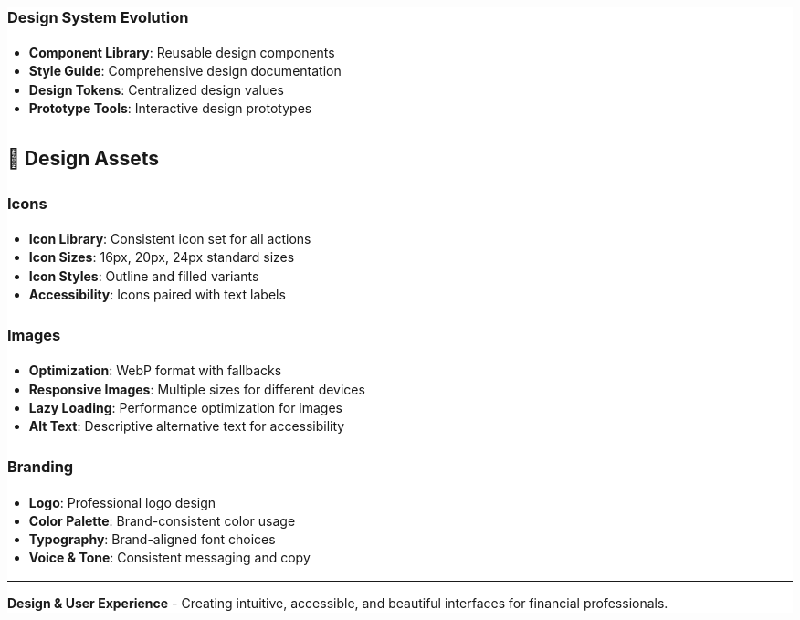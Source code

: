 ### Design System Evolution
- **Component Library**: Reusable design components
- **Style Guide**: Comprehensive design documentation
- **Design Tokens**: Centralized design values
- **Prototype Tools**: Interactive design prototypes

## 🎨 Design Assets

### Icons
- **Icon Library**: Consistent icon set for all actions
- **Icon Sizes**: 16px, 20px, 24px standard sizes
- **Icon Styles**: Outline and filled variants
- **Accessibility**: Icons paired with text labels

### Images
- **Optimization**: WebP format with fallbacks
- **Responsive Images**: Multiple sizes for different devices
- **Lazy Loading**: Performance optimization for images
- **Alt Text**: Descriptive alternative text for accessibility

### Branding
- **Logo**: Professional logo design
- **Color Palette**: Brand-consistent color usage
- **Typography**: Brand-aligned font choices
- **Voice & Tone**: Consistent messaging and copy

---

**Design & User Experience** - Creating intuitive, accessible, and beautiful interfaces for financial professionals.
